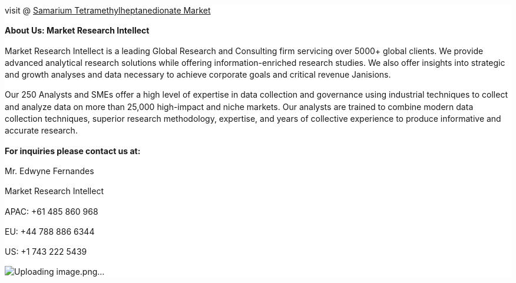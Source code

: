 visit&nbsp;@</strong>&nbsp;</span><span class="font-[700]"><a href="https://www.marketresearchintellect.com/product/global-samarium-tetramethylheptanedionate-market/?utm_source=Linkedin&utm_medium=843" target="_blank" data-tracking-control-name="article-ssr-frontend-pulse_little-text-block" data-tracking-will-navigate="" data-test-link="">Samarium Tetramethylheptanedionate Market</a></span></p><p><strong><span class="font-[700]">About Us: Market Research Intellect</span></strong></p><p><span class="">Market Research Intellect is a leading Global Research and Consulting firm servicing over 5000+ global clients. We provide advanced analytical research solutions while offering information-enriched research studies.&nbsp;</span>We also offer insights into strategic and growth analyses and data necessary to achieve corporate goals and critical revenue Janisions.</p><p><span class="">Our 250 Analysts and SMEs offer a high level of expertise in data collection and governance using industrial techniques to collect and analyze data on more than 25,000 high-impact and niche markets. Our analysts are trained to combine modern data collection techniques, superior research methodology, expertise, and years of collective experience to produce informative and accurate research.</span></p><p><strong>For inquiries please contact us at:</strong></p><p>Mr. Edwyne Fernandes</p><p>Market Research Intellect</p><p>APAC: +61 485 860 968</p><p>EU: +44 788 886 6344</p><p>US: +1 743 222 5439</p>
![Uploading image.png…]()
